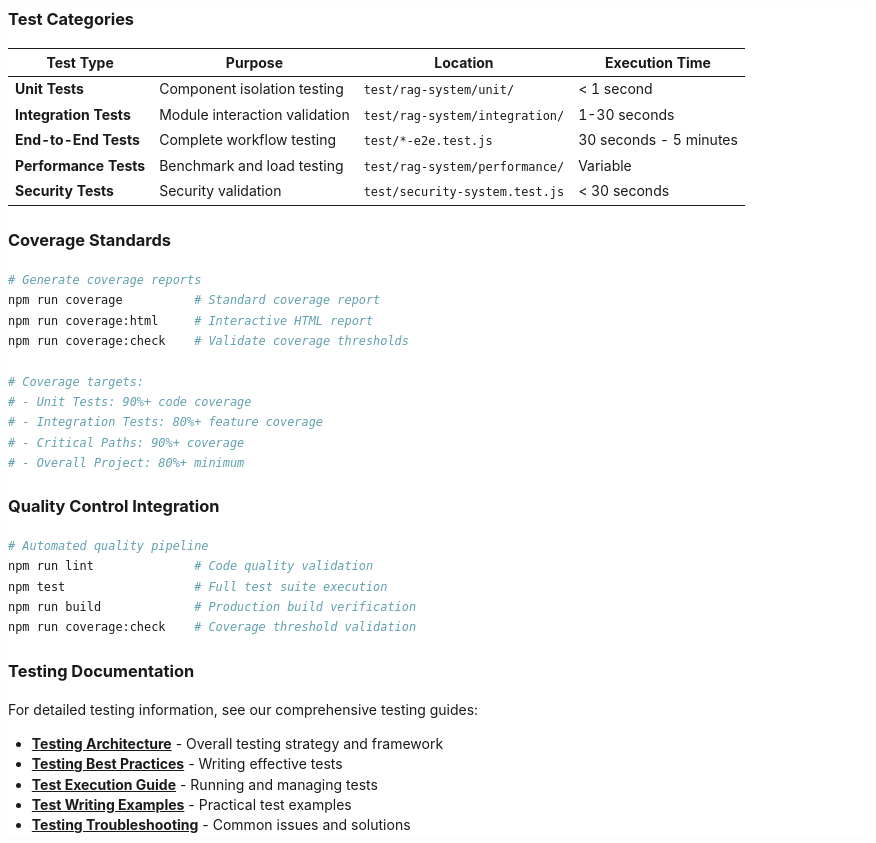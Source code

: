 ### **Test Categories**

| Test Type             | Purpose                       | Location                       | Execution Time         |
| --------------------- | ----------------------------- | ------------------------------ | ---------------------- |
| **Unit Tests**        | Component isolation testing   | `test/rag-system/unit/`        | < 1 second             |
| **Integration Tests** | Module interaction validation | `test/rag-system/integration/` | 1-30 seconds           |
| **End-to-End Tests**  | Complete workflow testing     | `test/*-e2e.test.js`           | 30 seconds - 5 minutes |
| **Performance Tests** | Benchmark and load testing    | `test/rag-system/performance/` | Variable               |
| **Security Tests**    | Security validation           | `test/security-system.test.js` | < 30 seconds           |

### **Coverage Standards**

```bash
# Generate coverage reports
npm run coverage          # Standard coverage report
npm run coverage:html     # Interactive HTML report
npm run coverage:check    # Validate coverage thresholds

# Coverage targets:
# - Unit Tests: 90%+ code coverage
# - Integration Tests: 80%+ feature coverage
# - Critical Paths: 90%+ coverage
# - Overall Project: 80%+ minimum
```

### **Quality Control Integration**

```bash
# Automated quality pipeline
npm run lint              # Code quality validation
npm test                  # Full test suite execution
npm run build             # Production build verification
npm run coverage:check    # Coverage threshold validation
```

### **Testing Documentation**

For detailed testing information, see our comprehensive testing guides:

- **[Testing Architecture](development/essentials/testing-architecture.md)** - Overall testing strategy and framework
- **[Testing Best Practices](development/essentials/testing-best-practices.md)** - Writing effective tests
- **[Test Execution Guide](development/essentials/test-execution-guide.md)** - Running and managing tests
- **[Test Writing Examples](development/essentials/test-writing-examples.md)** - Practical test examples
- **[Testing Troubleshooting](development/essentials/testing-troubleshooting.md)** - Common issues and solutions
